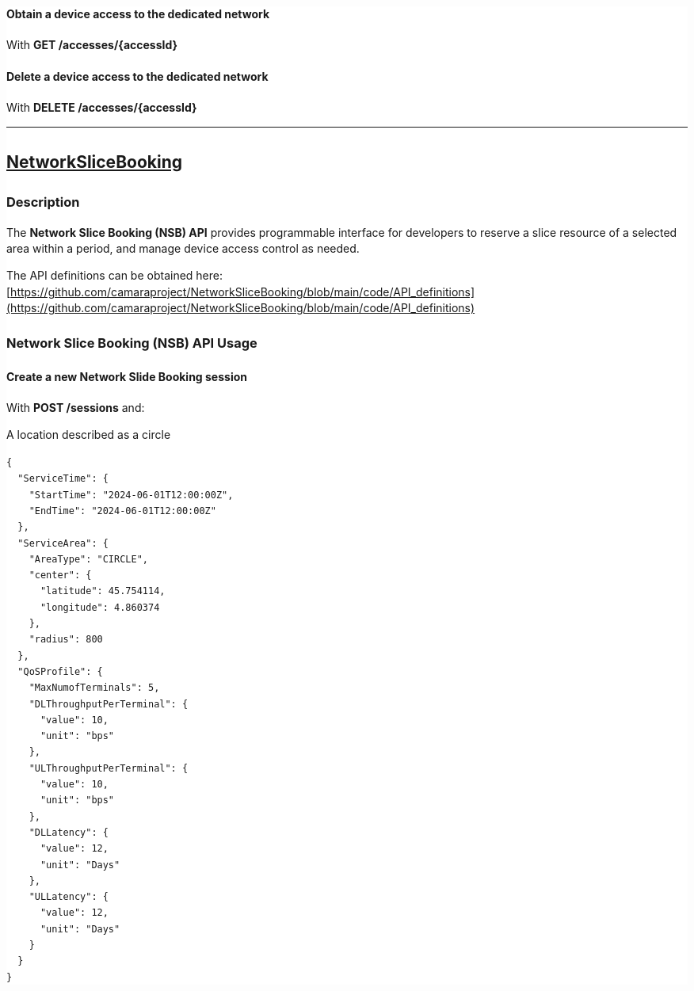 #### Obtain a device access to the dedicated network
With **GET /accesses/{accessId}**

#### Delete a device access to the dedicated network
With **DELETE /accesses/{accessId}**


----


## [NetworkSliceBooking](https://github.com/camaraproject/NetworkSliceBooking)

### Description

The **Network Slice Booking (NSB) API** provides programmable interface for developers to reserve a slice resource of a selected area within a period, and manage device access control as needed.

The API definitions can be obtained here: [https://github.com/camaraproject/NetworkSliceBooking/blob/main/code/API_definitions](https://github.com/camaraproject/NetworkSliceBooking/blob/main/code/API_definitions)

### Network Slice Booking (NSB) API Usage

#### Create a new Network Slide Booking session
With **POST /sessions** and:

A location described as a circle
```
{
  "ServiceTime": {
    "StartTime": "2024-06-01T12:00:00Z",
    "EndTime": "2024-06-01T12:00:00Z"
  },
  "ServiceArea": {
    "AreaType": "CIRCLE",
    "center": {
      "latitude": 45.754114,
      "longitude": 4.860374
    },
    "radius": 800
  },
  "QoSProfile": {
    "MaxNumofTerminals": 5,
    "DLThroughputPerTerminal": {
      "value": 10,
      "unit": "bps"
    },
    "ULThroughputPerTerminal": {
      "value": 10,
      "unit": "bps"
    },
    "DLLatency": {
      "value": 12,
      "unit": "Days"
    },
    "ULLatency": {
      "value": 12,
      "unit": "Days"
    }
  }
}
```
